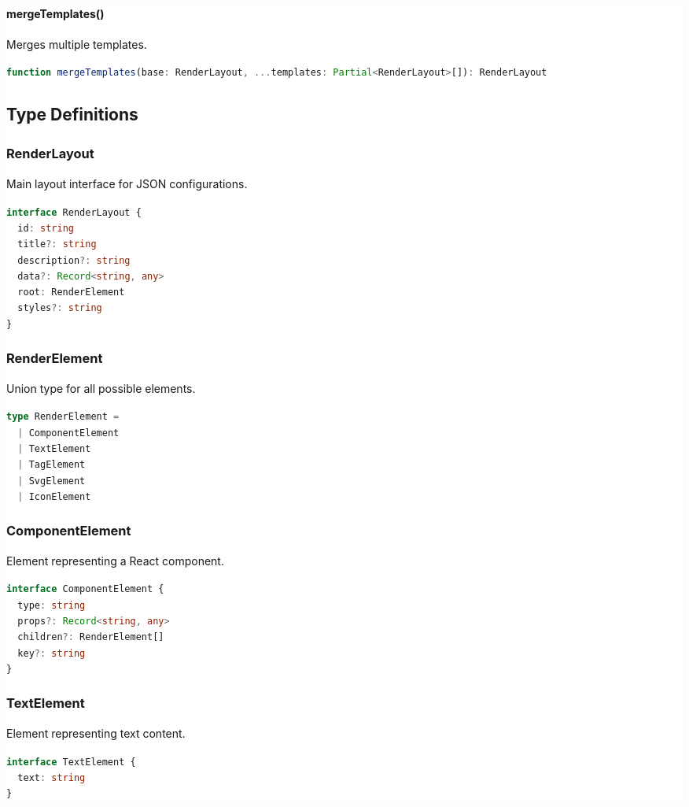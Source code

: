 #### mergeTemplates()
Merges multiple templates.

```typescript
function mergeTemplates(base: RenderLayout, ...templates: Partial<RenderLayout>[]): RenderLayout
```

## Type Definitions

### RenderLayout

Main layout interface for JSON configurations.

```typescript
interface RenderLayout {
  id: string
  title?: string
  description?: string
  data?: Record<string, any>
  root: RenderElement
  styles?: string
}
```

### RenderElement

Union type for all possible elements.

```typescript
type RenderElement = 
  | ComponentElement
  | TextElement
  | TagElement
  | SvgElement
  | IconElement
```

### ComponentElement

Element representing a React component.

```typescript
interface ComponentElement {
  type: string
  props?: Record<string, any>
  children?: RenderElement[]
  key?: string
}
```

### TextElement

Element representing text content.

```typescript
interface TextElement {
  text: string
}
```
